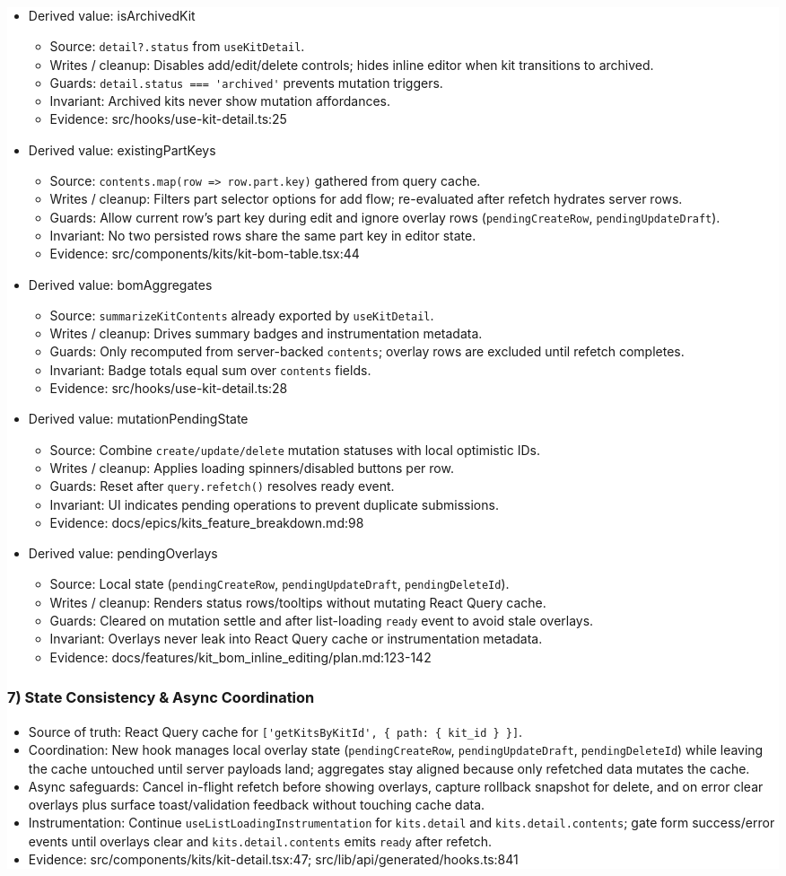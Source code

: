 - Derived value: isArchivedKit
  - Source: `detail?.status` from `useKitDetail`.
  - Writes / cleanup: Disables add/edit/delete controls; hides inline editor when kit transitions to archived.
  - Guards: `detail.status === 'archived'` prevents mutation triggers.
  - Invariant: Archived kits never show mutation affordances.
  - Evidence: src/hooks/use-kit-detail.ts:25

- Derived value: existingPartKeys
  - Source: `contents.map(row => row.part.key)` gathered from query cache.
  - Writes / cleanup: Filters part selector options for add flow; re-evaluated after refetch hydrates server rows.
  - Guards: Allow current row’s part key during edit and ignore overlay rows (`pendingCreateRow`, `pendingUpdateDraft`).
  - Invariant: No two persisted rows share the same part key in editor state.
  - Evidence: src/components/kits/kit-bom-table.tsx:44

- Derived value: bomAggregates
  - Source: `summarizeKitContents` already exported by `useKitDetail`.
  - Writes / cleanup: Drives summary badges and instrumentation metadata.
  - Guards: Only recomputed from server-backed `contents`; overlay rows are excluded until refetch completes.
  - Invariant: Badge totals equal sum over `contents` fields.
  - Evidence: src/hooks/use-kit-detail.ts:28

- Derived value: mutationPendingState
  - Source: Combine `create/update/delete` mutation statuses with local optimistic IDs.
  - Writes / cleanup: Applies loading spinners/disabled buttons per row.
  - Guards: Reset after `query.refetch()` resolves ready event.
  - Invariant: UI indicates pending operations to prevent duplicate submissions.
  - Evidence: docs/epics/kits_feature_breakdown.md:98

- Derived value: pendingOverlays
  - Source: Local state (`pendingCreateRow`, `pendingUpdateDraft`, `pendingDeleteId`).
  - Writes / cleanup: Renders status rows/tooltips without mutating React Query cache.
  - Guards: Cleared on mutation settle and after list-loading `ready` event to avoid stale overlays.
  - Invariant: Overlays never leak into React Query cache or instrumentation metadata.
  - Evidence: docs/features/kit_bom_inline_editing/plan.md:123-142

### 7) State Consistency & Async Coordination

- Source of truth: React Query cache for `['getKitsByKitId', { path: { kit_id } }]`.
- Coordination: New hook manages local overlay state (`pendingCreateRow`, `pendingUpdateDraft`, `pendingDeleteId`) while leaving the cache untouched until server payloads land; aggregates stay aligned because only refetched data mutates the cache.
- Async safeguards: Cancel in-flight refetch before showing overlays, capture rollback snapshot for delete, and on error clear overlays plus surface toast/validation feedback without touching cache data.
- Instrumentation: Continue `useListLoadingInstrumentation` for `kits.detail` and `kits.detail.contents`; gate form success/error events until overlays clear and `kits.detail.contents` emits `ready` after refetch.
- Evidence: src/components/kits/kit-detail.tsx:47; src/lib/api/generated/hooks.ts:841
